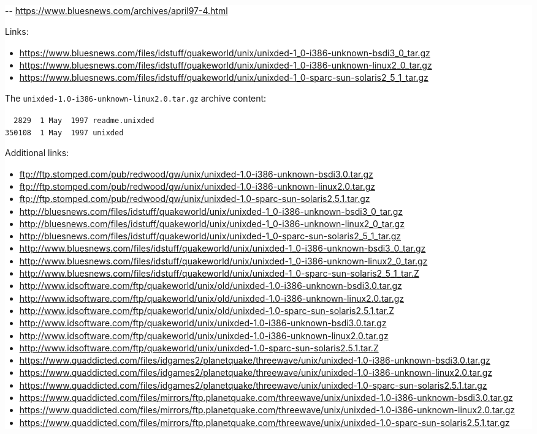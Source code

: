 -- https://www.bluesnews.com/archives/april97-4.html

Links:

* https://www.bluesnews.com/files/idstuff/quakeworld/unix/unixded-1_0-i386-unknown-bsdi3_0_tar.gz
* https://www.bluesnews.com/files/idstuff/quakeworld/unix/unixded-1_0-i386-unknown-linux2_0_tar.gz
* https://www.bluesnews.com/files/idstuff/quakeworld/unix/unixded-1_0-sparc-sun-solaris2_5_1_tar.gz


The `unixded-1.0-i386-unknown-linux2.0.tar.gz` archive content:

```text
  2829  1 May  1997 readme.unixded
350108  1 May  1997 unixded
```



Additional links:

* ftp://ftp.stomped.com/pub/redwood/qw/unix/unixded-1.0-i386-unknown-bsdi3.0.tar.gz
* ftp://ftp.stomped.com/pub/redwood/qw/unix/unixded-1.0-i386-unknown-linux2.0.tar.gz
* ftp://ftp.stomped.com/pub/redwood/qw/unix/unixded-1.0-sparc-sun-solaris2.5.1.tar.gz
* http://bluesnews.com/files/idstuff/quakeworld/unix/unixded-1_0-i386-unknown-bsdi3_0_tar.gz
* http://bluesnews.com/files/idstuff/quakeworld/unix/unixded-1_0-i386-unknown-linux2_0_tar.gz
* http://bluesnews.com/files/idstuff/quakeworld/unix/unixded-1_0-sparc-sun-solaris2_5_1_tar.gz
* http://www.bluesnews.com/files/idstuff/quakeworld/unix/unixded-1_0-i386-unknown-bsdi3_0_tar.gz
* http://www.bluesnews.com/files/idstuff/quakeworld/unix/unixded-1_0-i386-unknown-linux2_0_tar.gz
* http://www.bluesnews.com/files/idstuff/quakeworld/unix/unixded-1_0-sparc-sun-solaris2_5_1_tar.Z
* http://www.idsoftware.com/ftp/quakeworld/unix/old/unixded-1.0-i386-unknown-bsdi3.0.tar.gz
* http://www.idsoftware.com/ftp/quakeworld/unix/old/unixded-1.0-i386-unknown-linux2.0.tar.gz
* http://www.idsoftware.com/ftp/quakeworld/unix/old/unixded-1.0-sparc-sun-solaris2.5.1.tar.Z
* http://www.idsoftware.com/ftp/quakeworld/unix/unixded-1.0-i386-unknown-bsdi3.0.tar.gz
* http://www.idsoftware.com/ftp/quakeworld/unix/unixded-1.0-i386-unknown-linux2.0.tar.gz
* http://www.idsoftware.com/ftp/quakeworld/unix/unixded-1.0-sparc-sun-solaris2.5.1.tar.Z
* https://www.quaddicted.com/files/idgames2/planetquake/threewave/unix/unixded-1.0-i386-unknown-bsdi3.0.tar.gz
* https://www.quaddicted.com/files/idgames2/planetquake/threewave/unix/unixded-1.0-i386-unknown-linux2.0.tar.gz
* https://www.quaddicted.com/files/idgames2/planetquake/threewave/unix/unixded-1.0-sparc-sun-solaris2.5.1.tar.gz
* https://www.quaddicted.com/files/mirrors/ftp.planetquake.com/threewave/unix/unixded-1.0-i386-unknown-bsdi3.0.tar.gz
* https://www.quaddicted.com/files/mirrors/ftp.planetquake.com/threewave/unix/unixded-1.0-i386-unknown-linux2.0.tar.gz
* https://www.quaddicted.com/files/mirrors/ftp.planetquake.com/threewave/unix/unixded-1.0-sparc-sun-solaris2.5.1.tar.gz

